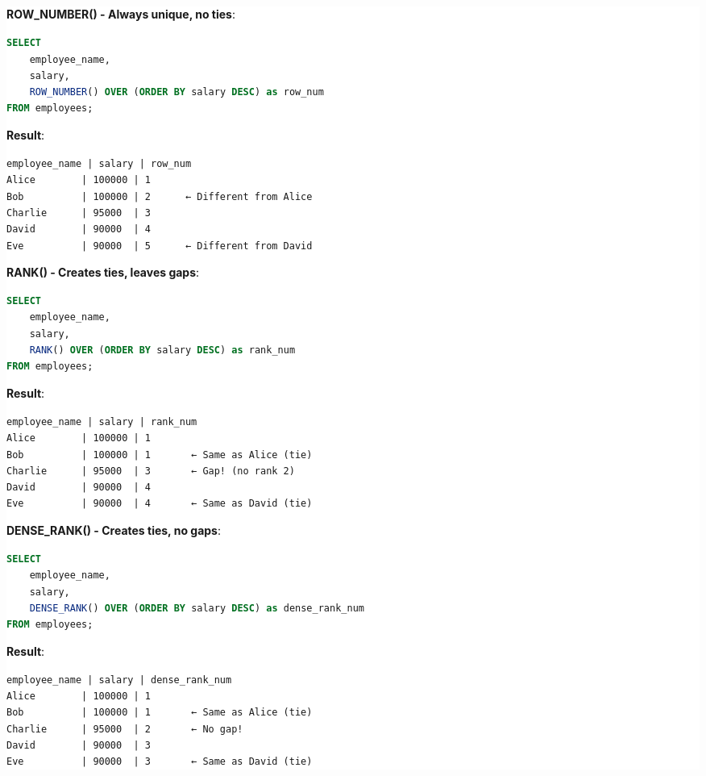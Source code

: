 **ROW_NUMBER() - Always unique, no ties**:
```sql
SELECT 
    employee_name,
    salary,
    ROW_NUMBER() OVER (ORDER BY salary DESC) as row_num
FROM employees;
```

**Result**:
```
employee_name | salary | row_num
Alice        | 100000 | 1
Bob          | 100000 | 2      ← Different from Alice
Charlie      | 95000  | 3
David        | 90000  | 4
Eve          | 90000  | 5      ← Different from David
```

**RANK() - Creates ties, leaves gaps**:
```sql
SELECT 
    employee_name,
    salary,
    RANK() OVER (ORDER BY salary DESC) as rank_num
FROM employees;
```

**Result**:
```
employee_name | salary | rank_num
Alice        | 100000 | 1
Bob          | 100000 | 1       ← Same as Alice (tie)
Charlie      | 95000  | 3       ← Gap! (no rank 2)
David        | 90000  | 4
Eve          | 90000  | 4       ← Same as David (tie)
```

**DENSE_RANK() - Creates ties, no gaps**:
```sql
SELECT 
    employee_name,
    salary,
    DENSE_RANK() OVER (ORDER BY salary DESC) as dense_rank_num
FROM employees;
```

**Result**:
```
employee_name | salary | dense_rank_num
Alice        | 100000 | 1
Bob          | 100000 | 1       ← Same as Alice (tie)
Charlie      | 95000  | 2       ← No gap!
David        | 90000  | 3
Eve          | 90000  | 3       ← Same as David (tie)
```
